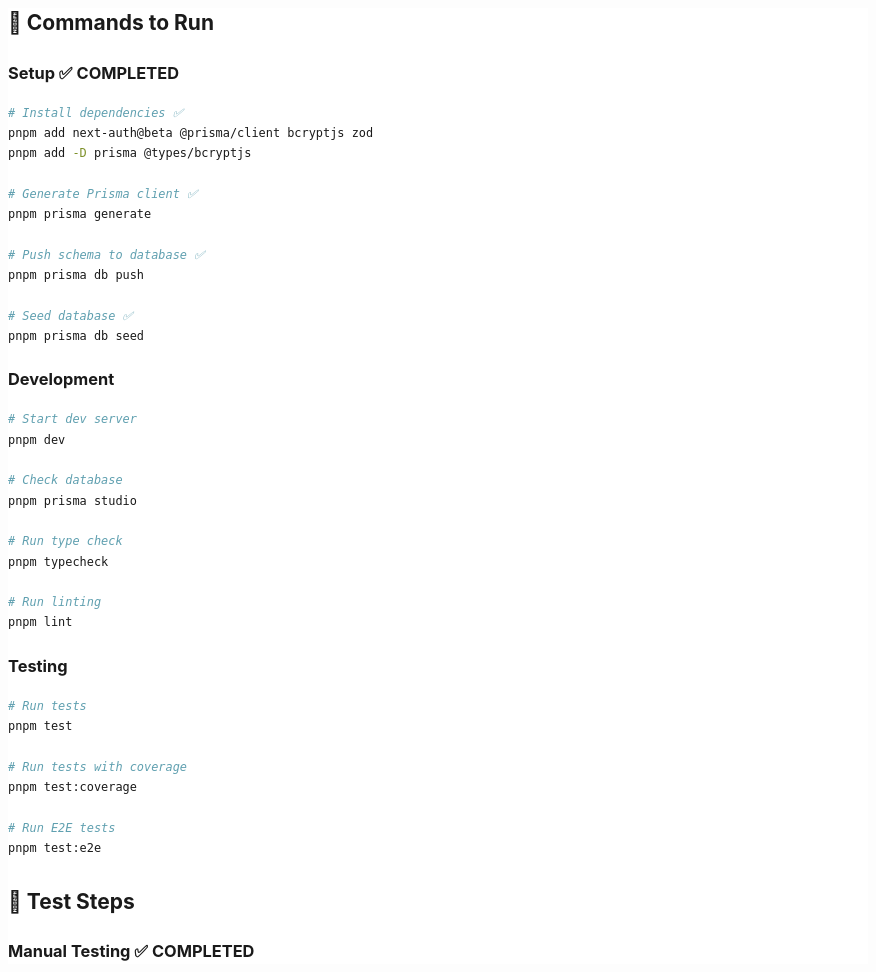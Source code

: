 ## 🚀 Commands to Run

### Setup ✅ COMPLETED

```bash
# Install dependencies ✅
pnpm add next-auth@beta @prisma/client bcryptjs zod
pnpm add -D prisma @types/bcryptjs

# Generate Prisma client ✅
pnpm prisma generate

# Push schema to database ✅
pnpm prisma db push

# Seed database ✅
pnpm prisma db seed
```

### Development

```bash
# Start dev server
pnpm dev

# Check database
pnpm prisma studio

# Run type check
pnpm typecheck

# Run linting
pnpm lint
```

### Testing

```bash
# Run tests
pnpm test

# Run tests with coverage
pnpm test:coverage

# Run E2E tests
pnpm test:e2e
```

## 🧪 Test Steps

### Manual Testing ✅ COMPLETED
